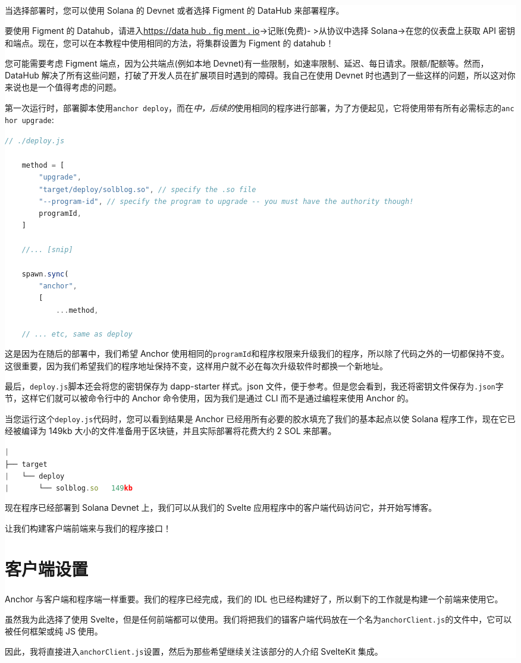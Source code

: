 当选择部署时，您可以使用 Solana 的 Devnet 或者选择 Figment 的 DataHub 来部署程序。

要使用 Figment 的 Datahub，请进入[https://data hub . fig ment . io](https://datahub.figment.io)->记账(免费)- >从协议中选择 Solana->在您的仪表盘上获取 API 密钥和端点。现在，您可以在本教程中使用相同的方法，将集群设置为 Figment 的 datahub！

您可能需要考虑 Figment 端点，因为公共端点(例如本地 Devnet)有一些限制，如速率限制、延迟、每日请求。限额/配额等。然而，DataHub 解决了所有这些问题，打破了开发人员在扩展项目时遇到的障碍。我自己在使用 Devnet 时也遇到了一些这样的问题，所以这对你来说也是一个值得考虑的问题。

第一次运行时，部署脚本使用`anchor deploy`，而在*中，后续的*使用相同的程序进行部署，为了方便起见，它将使用带有所有必需标志的`anchor upgrade`:

```js
// ./deploy.js

	method = [
		"upgrade",
		"target/deploy/solblog.so", // specify the .so file
		"--program-id", // specify the program to upgrade -- you must have the authority though!
		programId,
	]

	//... [snip]

    spawn.sync(
        "anchor",
        [
            ...method,

	// ... etc, same as deploy
```

这是因为在随后的部署中，我们希望 Anchor 使用相同的`programId`和程序权限来升级我们的程序，所以除了代码之外的一切都保持不变。这很重要，因为我们希望我们的程序地址保持不变，这样用户就不必在每次升级软件时都换一个新地址。

最后，`deploy.js`脚本还会将您的密钥保存为 dapp-starter 样式。json 文件，便于参考。但是您会看到，我还将密钥文件保存为`.json`字节，这样它们就可以被命令行中的 Anchor 命令使用，因为我们是通过 CLI 而不是通过编程来使用 Anchor 的。

当您运行这个`deploy.js`代码时，您可以看到结果是 Anchor 已经用所有必要的胶水填充了我们的基本起点以使 Solana 程序工作，现在它已经被编译为 149kb 大小的文件准备用于区块链，并且实际部署将花费大约 2 SOL 来部署。

```js
|
├── target
|   └── deploy
|       └── solblog.so   149kb 
```

现在程序已经部署到 Solana Devnet 上，我们可以从我们的 Svelte 应用程序中的客户端代码访问它，并开始写博客。

让我们构建客户端前端来与我们的程序接口！

# 客户端设置

Anchor 与客户端和程序端一样重要。我们的程序已经完成，我们的 IDL 也已经构建好了，所以剩下的工作就是构建一个前端来使用它。

虽然我为此选择了使用 Svelte，但是任何前端都可以使用。我们将把我们的锚客户端代码放在一个名为`anchorClient.js`的文件中，它可以被任何框架或纯 JS 使用。

因此，我将直接进入`anchorClient.js`设置，然后为那些希望继续关注该部分的人介绍 SvelteKit 集成。
